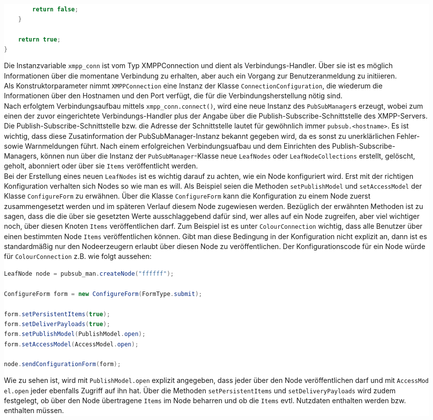 ```java
        return false;
    }

    return true;
}
```

Die Instanzvariable `xmpp_conn` ist vom Typ XMPPConnection und dient als Verbindungs-Handler. Über sie ist es möglich Informationen über die momentane Verbindung zu erhalten, aber auch ein Vorgang zur Benutzeranmeldung zu initiieren.  
Als Konstruktorparameter nimmt `XMPPConnection` eine Instanz der Klasse `ConnectionConfiguration`, die wiederum die Informationen über den Hostnamen und den Port verfügt, die für die Verbindungsherstellung nötig sind.  
Nach erfolgtem Verbindungsaufbau mittels `xmpp_conn.connect()`, wird eine neue Instanz des `PubSubManager`s erzeugt, wobei zum einen der zuvor eingerichtete Verbindungs-Handler plus der Angabe über die Publish-Subscribe-Schnittstelle des XMPP-Servers.
Die Publish-Subscribe-Schnittstelle bzw. die Adresse der Schnittstelle lautet für gewöhnlich immer `pubsub.<hostname>`. Es ist wichtig, dass diese Zusatinformation der PubSubManager-Instanz bekannt gegeben wird, da es sonst zu unerklärlichen Fehler- sowie Warnmeldungen führt.
Nach einem erfolgreichen Verbindungsuafbau und dem Einrichten des Publish-Subscribe-Managers, können nun über die Instanz der `PubSubManager`-Klasse neue `LeafNodes` oder `LeafNodeCollections` erstellt, gelöscht, geholt, abonniert oder über sie `Items` veröffentlicht werden.  
Bei der Erstellung eines neuen `LeafNodes` ist es wichtig darauf zu achten, wie ein Node konfiguriert wird. Erst mit der richtigen Konfiguration verhalten sich Nodes so wie man es will. Als Beispiel seien die Methoden `setPublishModel` und `setAccessModel` der Klasse `ConfigureForm` zu erwähnen.
Über die Klasse `ConfigureForm` kann die Konfiguration zu einem Node zuerst zusammengesetzt werden und im späteren Verlauf diesem Node zugewiesen werden. Bezüglich der erwähnten Methoden ist zu sagen, dass die die über sie gesetzten Werte ausschlaggebend dafür sind, wer alles auf ein Node zugreifen, aber viel wichtiger noch, über diesen Knoten `Items` veröffentlichen darf.
Zum Beispiel ist es unter `ColourConnection` wichtig, dass alle Benutzer über einen bestimmten Node `Items` veröffentlichen können. Gibt man diese Bedingung in der Konfiguration nicht explizit an, dann ist es standardmäßig nur den Nodeerzeugern erlaubt über diesen Node zu veröffentlichen. 
Der Konfigurationscode für ein Node würde für `ColourConnection` z.B. wie folgt aussehen:

```java
LeafNode node = pubsub_man.createNode("ffffff");

ConfigureForm form = new ConfigureForm(FormType.submit);

form.setPersistentItems(true);
form.setDeliverPayloads(true);
form.setPublishModel(PublishModel.open);
form.setAccessModel(AccessModel.open);

node.sendConfigurationForm(form);
```  

Wie zu sehen ist, wird mit `PublishModel.open` explizit angegeben, dass jeder über den Node veröffentlichen darf und mit `AccessModel.open` jeder ebenfalls Zugriff auf ihn hat.
Über die Methoden `setPersistentItems` und `setDeliveryPayloads` wird zudem festgelegt, ob über den Node übertragene `Items` im Node beharren und ob die `Items` evtl. Nutzdaten enthalten werden bzw. enthalten müssen.
